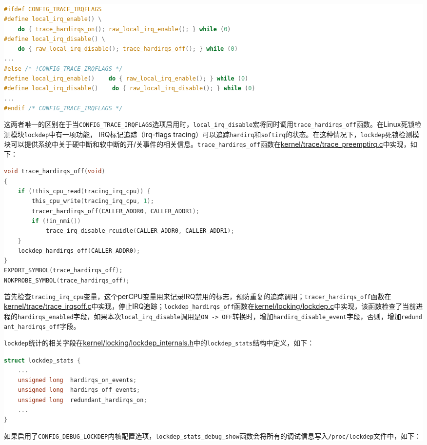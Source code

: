 ```C
#ifdef CONFIG_TRACE_IRQFLAGS
#define local_irq_enable() \
    do { trace_hardirqs_on(); raw_local_irq_enable(); } while (0)
#define local_irq_disable() \
    do { raw_local_irq_disable(); trace_hardirqs_off(); } while (0)
...
#else /* !CONFIG_TRACE_IRQFLAGS */
#define local_irq_enable()    do { raw_local_irq_enable(); } while (0)
#define local_irq_disable()    do { raw_local_irq_disable(); } while (0)
...
#endif /* CONFIG_TRACE_IRQFLAGS */
```

这两者唯一的区别在于当`CONFIG_TRACE_IRQFLAGS`选项启用时，`local_irq_disable`宏将同时调用`trace_hardirqs_off`函数。在Linux死锁检测模块`lockdep`中有一项功能，   IRQ标记追踪（irq-flags tracing）可以追踪`hardirq`和`softirq`的状态。在这种情况下，`lockdep`死锁检测模块可以提供系统中关于硬中断和软中断的开/关事件的相关信息。`trace_hardirqs_off`函数在[kernel/trace/trace_preemptirq.c](https://github.com/torvalds/linux/blob/v5.4/kernel/trace/trace_preemptirq.c#L36)中实现，如下：

```C
void trace_hardirqs_off(void)
{
    if (!this_cpu_read(tracing_irq_cpu)) {
        this_cpu_write(tracing_irq_cpu, 1);
        tracer_hardirqs_off(CALLER_ADDR0, CALLER_ADDR1);
        if (!in_nmi())
            trace_irq_disable_rcuidle(CALLER_ADDR0, CALLER_ADDR1);
    }
    lockdep_hardirqs_off(CALLER_ADDR0);
}
EXPORT_SYMBOL(trace_hardirqs_off);
NOKPROBE_SYMBOL(trace_hardirqs_off);
```

首先检查`tracing_irq_cpu`变量，这个perCPU变量用来记录IRQ禁用的标志，预防重复的追踪调用；`tracer_hardirqs_off`函数在[kernel/trace/trace_irqsoff.c](https://github.com/torvalds/linux/blob/v5.4/kernel/trace/trace_irqsoff.c#L619)中实现，停止IRQ追踪；`lockdep_hardirqs_off`函数在[kernel/locking/lockdep.c](https://github.com/torvalds/linux/blob/v5.4/kernel/locking/lockdep.c#L3442)中实现，该函数检查了当前进程的`hardirqs_enabled`字段，如果本次`local_irq_disable`调用是`ON -> OFF`转换时，增加`hardirq_disable_event`字段，否则，增加`redundant_hardirqs_off`字段。

`lockdep`统计的相关字段在[kernel/locking/lockdep_internals.h](https://github.com/torvalds/linux/blob/v5.4/kernel/locking/lockdep_internals.h#L168)中的`lockdep_stats`结构中定义，如下：

```C
struct lockdep_stats {
    ...
    unsigned long  hardirqs_on_events;
    unsigned long  hardirqs_off_events;
    unsigned long  redundant_hardirqs_on;
    ...
}
```

如果启用了`CONFIG_DEBUG_LOCKDEP`内核配置选项，`lockdep_stats_debug_show`函数会将所有的调试信息写入`/proc/lockdep`文件中，如下：
